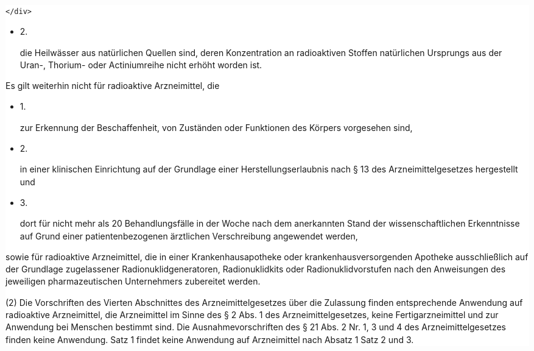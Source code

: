     </div>

  - 2\.
    
    <div style="">
    
    die Heilwässer aus natürlichen Quellen sind, deren Konzentration an
    radioaktiven Stoffen natürlichen Ursprungs aus der Uran-, Thorium-
    oder Actiniumreihe nicht erhöht worden ist.
    
    </div>

Es gilt weiterhin nicht für radioaktive Arzneimittel, die

  - 1\.
    
    <div style="">
    
    zur Erkennung der Beschaffenheit, von Zuständen oder Funktionen des
    Körpers vorgesehen sind,
    
    </div>

  - 2\.
    
    <div style="">
    
    in einer klinischen Einrichtung auf der Grundlage einer
    Herstellungserlaubnis nach § 13 des Arzneimittelgesetzes hergestellt
    und
    
    </div>

  - 3\.
    
    <div style="">
    
    dort für nicht mehr als 20 Behandlungsfälle in der Woche nach dem
    anerkannten Stand der wissenschaftlichen Erkenntnisse auf Grund
    einer patientenbezogenen ärztlichen Verschreibung angewendet werden,
    
    </div>

sowie für radioaktive Arzneimittel, die in einer Krankenhausapotheke
oder krankenhausversorgenden Apotheke ausschließlich auf der Grundlage
zugelassener Radionuklidgeneratoren, Radionuklidkits oder
Radionuklidvorstufen nach den Anweisungen des jeweiligen
pharmazeutischen Unternehmers zubereitet werden.

</div>

<div class="jurAbsatz">

(2) Die Vorschriften des Vierten Abschnittes des Arzneimittelgesetzes
über die Zulassung finden entsprechende Anwendung auf radioaktive
Arzneimittel, die Arzneimittel im Sinne des § 2 Abs. 1 des
Arzneimittelgesetzes, keine Fertigarzneimittel und zur Anwendung bei
Menschen bestimmt sind. Die Ausnahmevorschriften des § 21 Abs. 2 Nr. 1,
3 und 4 des Arzneimittelgesetzes finden keine Anwendung. Satz 1 findet
keine Anwendung auf Arzneimittel nach Absatz 1 Satz 2 und 3.
